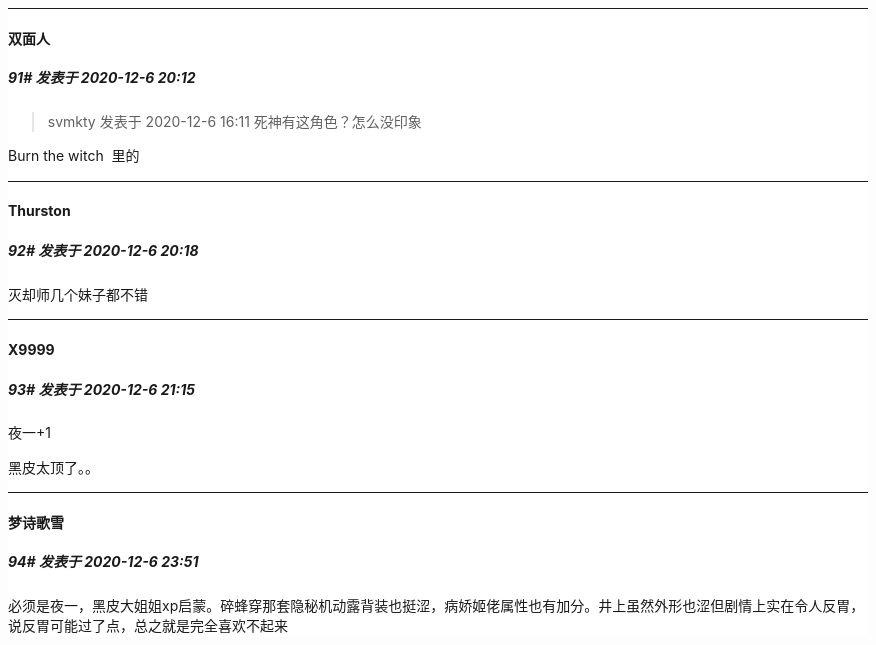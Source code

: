 


*****

####  双面人  
##### 91#       发表于 2020-12-6 20:12



<blockquote>svmkty 发表于 2020-12-6 16:11
死神有这角色？怎么没印象</blockquote>
Burn the witch  里的







*****

####  Thurston  
##### 92#       发表于 2020-12-6 20:18




灭却师几个妹子都不错







*****

####  X9999  
##### 93#       发表于 2020-12-6 21:15




夜一+1

黑皮太顶了。。







*****

####  梦诗歌雪  
##### 94#       发表于 2020-12-6 23:51




必须是夜一，黑皮大姐姐xp启蒙。碎蜂穿那套隐秘机动露背装也挺涩，病娇姬佬属性也有加分。井上虽然外形也涩但剧情上实在令人反胃，说反胃可能过了点，总之就是完全喜欢不起来






